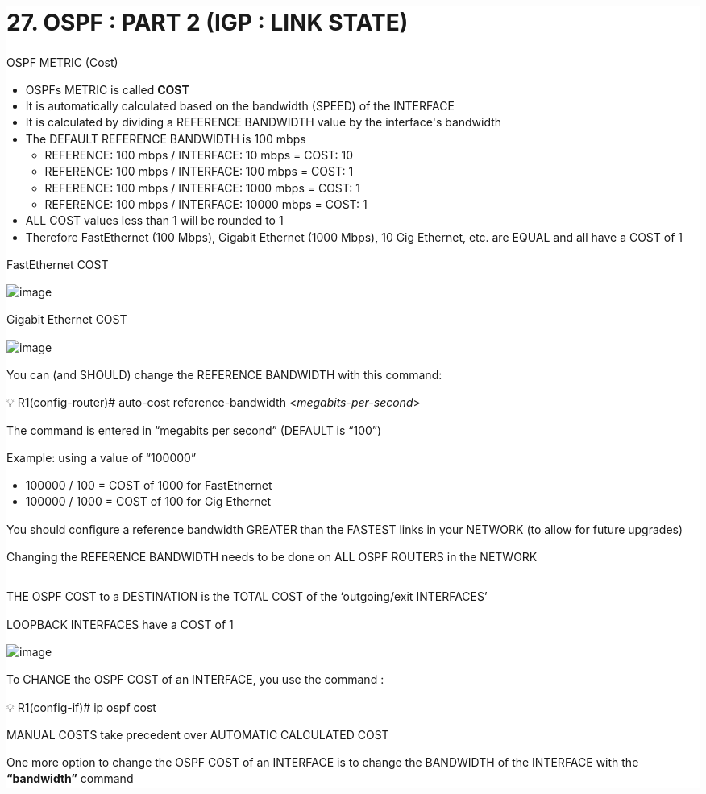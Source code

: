 # 27. OSPF : PART 2 (IGP : LINK STATE)

OSPF METRIC (Cost)

- OSPFs METRIC is called **COST**
- It is automatically calculated based on the bandwidth (SPEED) of the INTERFACE
- It is calculated by dividing a REFERENCE BANDWIDTH value by the interface's bandwidth
- The DEFAULT REFERENCE BANDWIDTH is 100 mbps
    - REFERENCE: 100 mbps / INTERFACE: 10 mbps = COST: 10
    - REFERENCE: 100 mbps / INTERFACE: 100 mbps = COST: 1
    - REFERENCE: 100 mbps / INTERFACE: 1000 mbps = COST: 1
    - REFERENCE: 100 mbps / INTERFACE: 10000 mbps = COST: 1
- ALL COST values less than 1 will be rounded to 1
- Therefore FastEthernet (100 Mbps), Gigabit Ethernet (1000 Mbps), 10 Gig Ethernet, etc. are EQUAL and all have a COST of 1

FastEthernet COST

![image](https://github.com/psaumur/CCNA/assets/106411237/453258a2-e724-4bf5-b07c-6c533dcef46c)

Gigabit Ethernet COST

![image](https://github.com/psaumur/CCNA/assets/106411237/17adfd0e-8944-4016-93bd-98b82ceb8a66)

You can (and SHOULD) change the REFERENCE BANDWIDTH with this command:

💡 R1(config-router)# auto-cost reference-bandwidth <*megabits-per-second*>

The command is entered in “megabits per second” (DEFAULT is “100”)

Example: using a value of “100000”

- 100000 / 100 = COST of 1000 for FastEthernet
- 100000 / 1000 = COST of 100 for Gig Ethernet

You should configure a reference bandwidth GREATER than the FASTEST links in your NETWORK (to allow for future upgrades)

Changing the REFERENCE BANDWIDTH needs to be done on ALL OSPF ROUTERS in the NETWORK

---

THE OSPF COST to a DESTINATION is the TOTAL COST of the ‘outgoing/exit INTERFACES’

LOOPBACK INTERFACES have a COST of 1

![image](https://github.com/psaumur/CCNA/assets/106411237/ef8de0f8-c22d-4259-bf4c-6fc9894bae29)

To CHANGE the OSPF COST of an INTERFACE, you use the command :

<aside>
💡 R1(config-if)# ip ospf cost <cost>
</aside>

MANUAL COSTS take precedent over AUTOMATIC CALCULATED COST

One more option to change the OSPF COST of an INTERFACE is to change the BANDWIDTH of the INTERFACE with the **“bandwidth”** command
